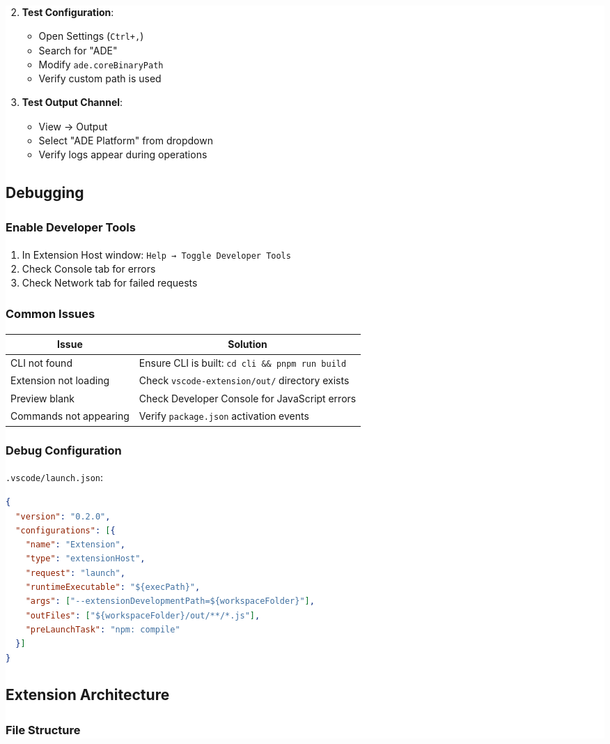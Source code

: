 2. **Test Configuration**:
   - Open Settings (`Ctrl+,`)
   - Search for "ADE"
   - Modify `ade.coreBinaryPath`
   - Verify custom path is used

3. **Test Output Channel**:
   - View → Output
   - Select "ADE Platform" from dropdown
   - Verify logs appear during operations

## Debugging

### Enable Developer Tools

1. In Extension Host window: `Help → Toggle Developer Tools`
2. Check Console tab for errors
3. Check Network tab for failed requests

### Common Issues

| Issue | Solution |
|-------|----------|
| CLI not found | Ensure CLI is built: `cd cli && pnpm run build` |
| Extension not loading | Check `vscode-extension/out/` directory exists |
| Preview blank | Check Developer Console for JavaScript errors |
| Commands not appearing | Verify `package.json` activation events |

### Debug Configuration

`.vscode/launch.json`:
```json
{
  "version": "0.2.0",
  "configurations": [{
    "name": "Extension",
    "type": "extensionHost",
    "request": "launch",
    "runtimeExecutable": "${execPath}",
    "args": ["--extensionDevelopmentPath=${workspaceFolder}"],
    "outFiles": ["${workspaceFolder}/out/**/*.js"],
    "preLaunchTask": "npm: compile"
  }]
}
```

## Extension Architecture

### File Structure
